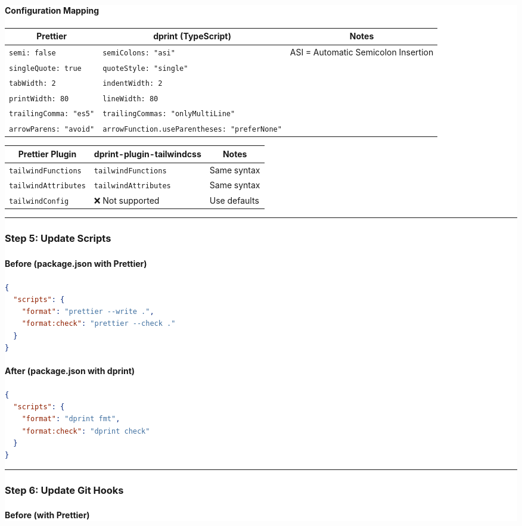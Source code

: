 #### Configuration Mapping

| Prettier | dprint (TypeScript) | Notes |
|----------|---------------------|-------|
| `semi: false` | `semiColons: "asi"` | ASI = Automatic Semicolon Insertion |
| `singleQuote: true` | `quoteStyle: "single"` | |
| `tabWidth: 2` | `indentWidth: 2` | |
| `printWidth: 80` | `lineWidth: 80` | |
| `trailingComma: "es5"` | `trailingCommas: "onlyMultiLine"` | |
| `arrowParens: "avoid"` | `arrowFunction.useParentheses: "preferNone"` | |

| Prettier Plugin | dprint-plugin-tailwindcss | Notes |
|-----------------|---------------------------|-------|
| `tailwindFunctions` | `tailwindFunctions` | Same syntax |
| `tailwindAttributes` | `tailwindAttributes` | Same syntax |
| `tailwindConfig` | ❌ Not supported | Use defaults |

---

### Step 5: Update Scripts

#### Before (package.json with Prettier)

```json
{
  "scripts": {
    "format": "prettier --write .",
    "format:check": "prettier --check ."
  }
}
```

#### After (package.json with dprint)

```json
{
  "scripts": {
    "format": "dprint fmt",
    "format:check": "dprint check"
  }
}
```

---

### Step 6: Update Git Hooks

#### Before (with Prettier)
